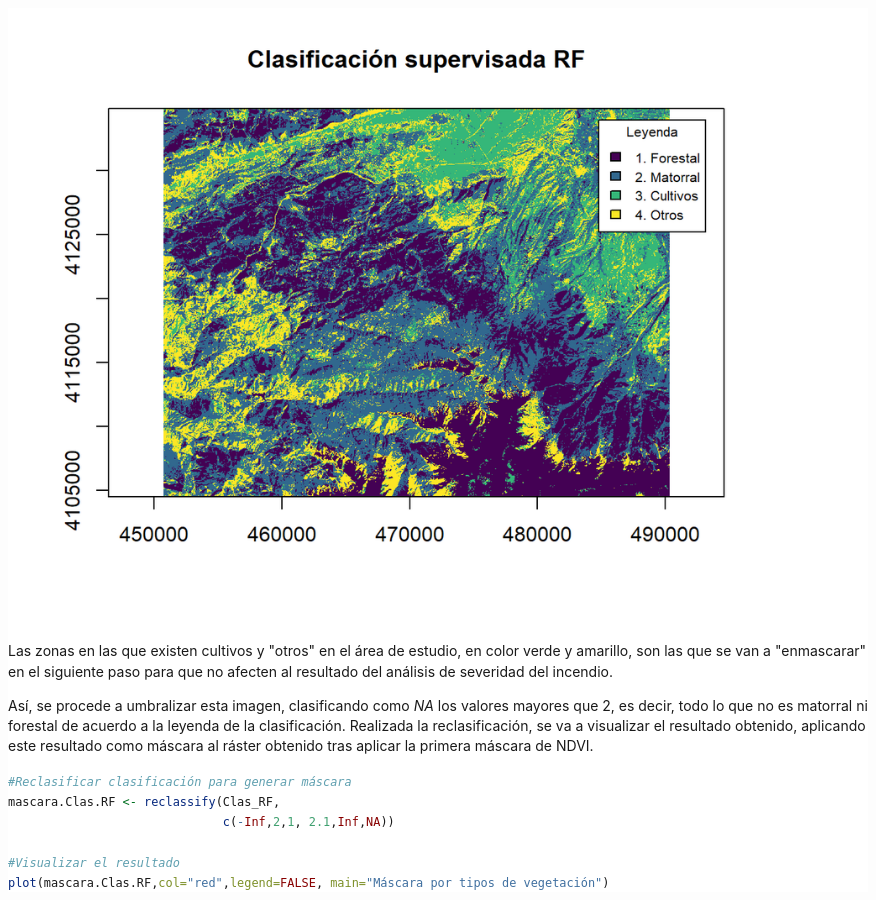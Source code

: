 ![](./Auxiliares/Clas_RF2.png) 

Las zonas en las que existen cultivos y "otros" en el área de estudio, en color verde y amarillo, son las que se van a "enmascarar" en el siguiente paso para que no afecten al resultado del análisis de severidad del incendio.

Así, se procede a umbralizar esta imagen, clasificando como *NA* los valores mayores que 2, es decir, todo lo que no es matorral ni forestal de acuerdo a la leyenda de la clasificación. Realizada la reclasificación, se va a visualizar el resultado obtenido, aplicando este resultado como máscara al ráster obtenido tras aplicar la primera máscara de NDVI.

```r
#Reclasificar clasificación para generar máscara
mascara.Clas.RF <- reclassify(Clas_RF,
                              c(-Inf,2,1, 2.1,Inf,NA))

#Visualizar el resultado
plot(mascara.Clas.RF,col="red",legend=FALSE, main="Máscara por tipos de vegetación")
```
